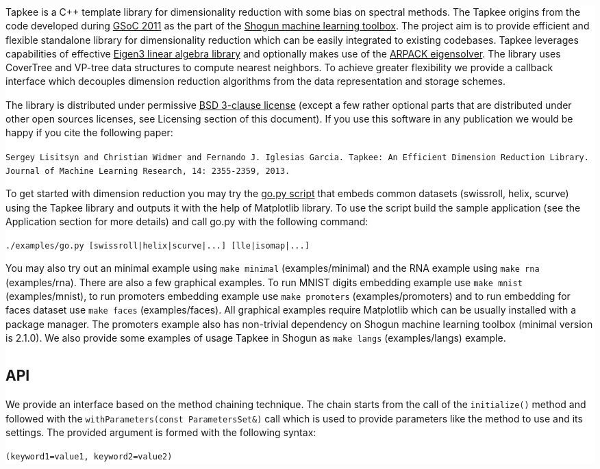 Tapkee is a C++ template library for dimensionality reduction with some bias on
spectral methods. The Tapkee origins from the code developed during
[GSoC 2011](http://www.google-melange.com/gsoc/homepage/google/gsoc2011) as
the part of the [Shogun machine learning toolbox](https://github.com/shogun-toolbox/shogun).
The project aim is to provide efficient and flexible standalone library for
dimensionality reduction which can be easily integrated to existing codebases.
Tapkee leverages capabilities of effective [Eigen3 linear algebra library](http://eigen.tuxfamily.org) and
optionally makes use of the [ARPACK eigensolver](http://www.caam.rice.edu/software/ARPACK/).
The library uses CoverTree and VP-tree data structures to compute nearest neighbors. To achieve
greater flexibility we provide a callback interface which decouples dimension reduction algorithms from
the data representation and storage schemes.

The library is distributed under permissive
[BSD 3-clause license](https://github.com/lisitsyn/tapkee/blob/master/include/LICENSE)
(except a few rather optional parts that are distributed under other
open sources licenses, see Licensing section of this document). If you use
this software in any publication we would be happy if you cite the following paper:

	Sergey Lisitsyn and Christian Widmer and Fernando J. Iglesias Garcia. Tapkee: An Efficient Dimension Reduction Library. Journal of Machine Learning Research, 14: 2355-2359, 2013.

To get started with dimension reduction you may try the
[go.py script](https://github.com/lisitsyn/tapkee/blob/master/examples/go.py)
that embeds common datasets (swissroll, helix, scurve) using
the Tapkee library and outputs it with the help of
Matplotlib library. To use the script build the
sample application (see the Application section for more details)
and call go.py with the following command:

	./examples/go.py [swissroll|helix|scurve|...] [lle|isomap|...]

You may also try out an minimal example using `make minimal` (examples/minimal)
and the RNA example using `make rna` (examples/rna). There are also a few graphical
examples. To run MNIST digits embedding example use `make mnist` (examples/mnist),
to run promoters embedding example use `make promoters` (examples/promoters)
and to run embedding for faces dataset use `make faces` (examples/faces).
All graphical examples require Matplotlib which can be usually
installed with a package manager. The promoters example also
has non-trivial dependency on Shogun machine learning toolbox
(minimal version is 2.1.0). We also provide
some examples of usage Tapkee in Shogun as
`make langs` (examples/langs) example.

API
---

We provide an interface based on the method chaining technique. The chain starts from the call
of the `initialize()` method and followed with the `withParameters(const ParametersSet&)` call
which is used to provide parameters like the method to use and its settings. The provided
argument is formed with the following syntax:

	(keyword1=value1, keyword2=value2)
